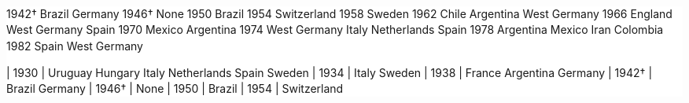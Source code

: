 1942†
Brazil
Germany
1946†
None
1950
Brazil
1954
Switzerland
1958
Sweden
1962
Chile
Argentina
West Germany
1966
England
West Germany
Spain
1970
Mexico
Argentina
1974
West Germany
Italy
Netherlands
Spain
1978
Argentina
Mexico
Iran
Colombia
1982
Spain
West Germany

 | 1930 | 
Uruguay
Hungary
Italy
Netherlands
Spain
Sweden
 | 1934 | 
Italy
Sweden
 | 1938 | 
France
Argentina
Germany
 | 1942† | 
Brazil
Germany
 | 1946† | 
None
 | 1950 | 
Brazil
 | 1954 | 
Switzerland